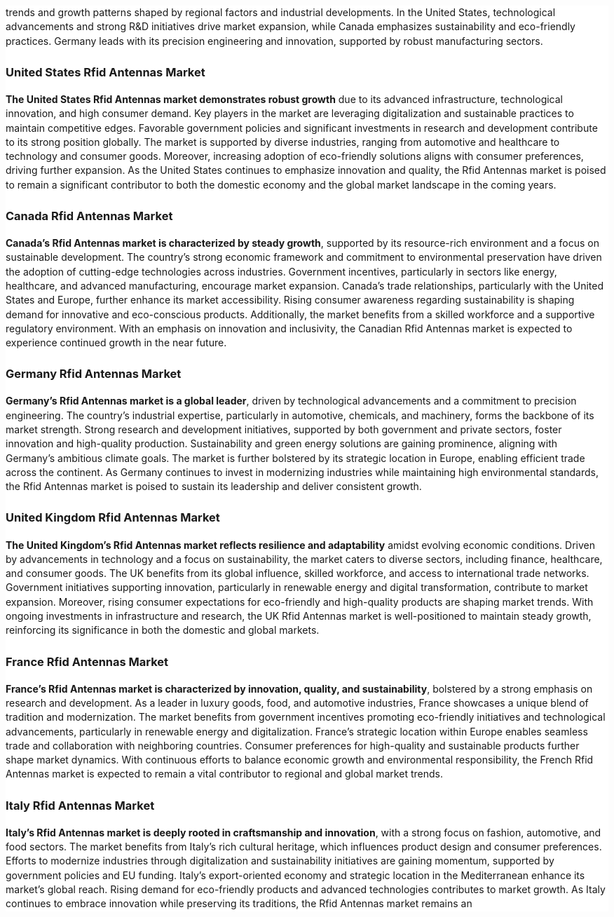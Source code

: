 trends and growth patterns shaped by regional factors and industrial developments. In the United States, technological advancements and strong R&amp;D initiatives drive market expansion, while Canada emphasizes sustainability and eco-friendly practices. Germany leads with its precision engineering and innovation, supported by robust manufacturing sectors.</span></em></p></blockquote><h3><strong>United States Rfid Antennas Market</strong></h3><p><strong>The United States Rfid Antennas market demonstrates robust growth</strong> due to its advanced infrastructure, technological innovation, and high consumer demand. Key players in the market are leveraging digitalization and sustainable practices to maintain competitive edges. Favorable government policies and significant investments in research and development contribute to its strong position globally. The market is supported by diverse industries, ranging from automotive and healthcare to technology and consumer goods. Moreover, increasing adoption of eco-friendly solutions aligns with consumer preferences, driving further expansion. As the United States continues to emphasize innovation and quality, the Rfid Antennas market is poised to remain a significant contributor to both the domestic economy and the global market landscape in the coming years.</p><h3><strong>Canada Rfid Antennas Market</strong></h3><p><strong>Canada&rsquo;s Rfid Antennas market is characterized by steady growth</strong>, supported by its resource-rich environment and a focus on sustainable development. The country&rsquo;s strong economic framework and commitment to environmental preservation have driven the adoption of cutting-edge technologies across industries. Government incentives, particularly in sectors like energy, healthcare, and advanced manufacturing, encourage market expansion. Canada&rsquo;s trade relationships, particularly with the United States and Europe, further enhance its market accessibility. Rising consumer awareness regarding sustainability is shaping demand for innovative and eco-conscious products. Additionally, the market benefits from a skilled workforce and a supportive regulatory environment. With an emphasis on innovation and inclusivity, the Canadian Rfid Antennas market is expected to experience continued growth in the near future.</p><h3><strong>Germany Rfid Antennas Market</strong></h3><p><strong>Germany&rsquo;s Rfid Antennas market is a global leader</strong>, driven by technological advancements and a commitment to precision engineering. The country&rsquo;s industrial expertise, particularly in automotive, chemicals, and machinery, forms the backbone of its market strength. Strong research and development initiatives, supported by both government and private sectors, foster innovation and high-quality production. Sustainability and green energy solutions are gaining prominence, aligning with Germany&rsquo;s ambitious climate goals. The market is further bolstered by its strategic location in Europe, enabling efficient trade across the continent. As Germany continues to invest in modernizing industries while maintaining high environmental standards, the Rfid Antennas market is poised to sustain its leadership and deliver consistent growth.</p><h3><strong>United Kingdom Rfid Antennas Market</strong></h3><p><strong>The United Kingdom&rsquo;s Rfid Antennas market reflects resilience and adaptability</strong> amidst evolving economic conditions. Driven by advancements in technology and a focus on sustainability, the market caters to diverse sectors, including finance, healthcare, and consumer goods. The UK benefits from its global influence, skilled workforce, and access to international trade networks. Government initiatives supporting innovation, particularly in renewable energy and digital transformation, contribute to market expansion. Moreover, rising consumer expectations for eco-friendly and high-quality products are shaping market trends. With ongoing investments in infrastructure and research, the UK Rfid Antennas market is well-positioned to maintain steady growth, reinforcing its significance in both the domestic and global markets.</p><h3><strong>France Rfid Antennas Market</strong></h3><p><strong>France&rsquo;s Rfid Antennas market is characterized by innovation, quality, and sustainability</strong>, bolstered by a strong emphasis on research and development. As a leader in luxury goods, food, and automotive industries, France showcases a unique blend of tradition and modernization. The market benefits from government incentives promoting eco-friendly initiatives and technological advancements, particularly in renewable energy and digitalization. France&rsquo;s strategic location within Europe enables seamless trade and collaboration with neighboring countries. Consumer preferences for high-quality and sustainable products further shape market dynamics. With continuous efforts to balance economic growth and environmental responsibility, the French Rfid Antennas market is expected to remain a vital contributor to regional and global market trends.</p><h3><strong>Italy Rfid Antennas Market</strong></h3><p><strong>Italy&rsquo;s Rfid Antennas market is deeply rooted in craftsmanship and innovation</strong>, with a strong focus on fashion, automotive, and food sectors. The market benefits from Italy&rsquo;s rich cultural heritage, which influences product design and consumer preferences. Efforts to modernize industries through digitalization and sustainability initiatives are gaining momentum, supported by government policies and EU funding. Italy&rsquo;s export-oriented economy and strategic location in the Mediterranean enhance its market&rsquo;s global reach. Rising demand for eco-friendly products and advanced technologies contributes to market growth. As Italy continues to embrace innovation while preserving its traditions, the Rfid Antennas market remains an